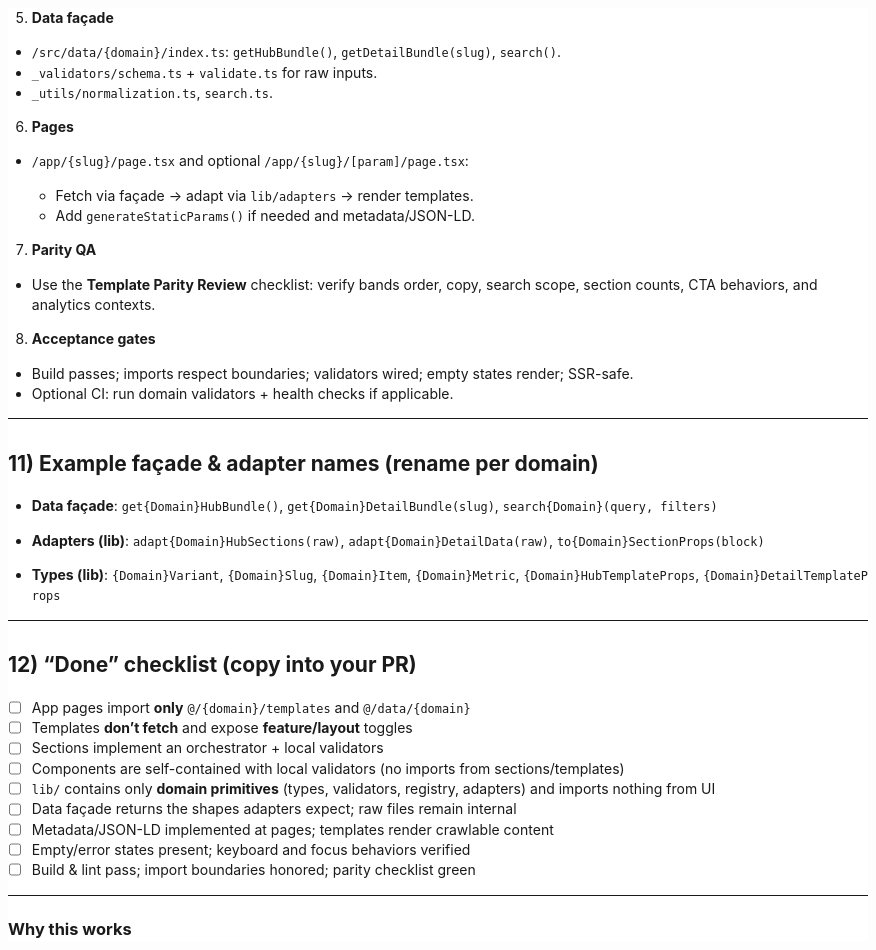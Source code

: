 5. **Data façade**

* `/src/data/{domain}/index.ts`: `getHubBundle()`, `getDetailBundle(slug)`, `search()`.
* `_validators/schema.ts` + `validate.ts` for raw inputs.
* `_utils/normalization.ts`, `search.ts`.

6. **Pages**

* `/app/{slug}/page.tsx` and optional `/app/{slug}/[param]/page.tsx`:

  * Fetch via façade → adapt via `lib/adapters` → render templates.
  * Add `generateStaticParams()` if needed and metadata/JSON-LD.

7. **Parity QA**

* Use the **Template Parity Review** checklist: verify bands order, copy, search scope, section counts, CTA behaviors, and analytics contexts.

8. **Acceptance gates**

* Build passes; imports respect boundaries; validators wired; empty states render; SSR-safe.
* Optional CI: run domain validators + health checks if applicable.&#x20;

---

## 11) Example façade & adapter names (rename per domain)

* **Data façade**:
  `get{Domain}HubBundle()`, `get{Domain}DetailBundle(slug)`, `search{Domain}(query, filters)`

* **Adapters (lib)**:
  `adapt{Domain}HubSections(raw)`, `adapt{Domain}DetailData(raw)`, `to{Domain}SectionProps(block)`

* **Types (lib)**:
  `{Domain}Variant`, `{Domain}Slug`, `{Domain}Item`, `{Domain}Metric`, `{Domain}HubTemplateProps`, `{Domain}DetailTemplateProps`

---

## 12) “Done” checklist (copy into your PR)

* [ ] App pages import **only** `@/{domain}/templates` and `@/data/{domain}`
* [ ] Templates **don’t fetch** and expose **feature/layout** toggles
* [ ] Sections implement an orchestrator + local validators
* [ ] Components are self-contained with local validators (no imports from sections/templates)
* [ ] `lib/` contains only **domain primitives** (types, validators, registry, adapters) and imports nothing from UI
* [ ] Data façade returns the shapes adapters expect; raw files remain internal
* [ ] Metadata/JSON-LD implemented at pages; templates render crawlable content
* [ ] Empty/error states present; keyboard and focus behaviors verified
* [ ] Build & lint pass; import boundaries honored; parity checklist green

---

### Why this works
